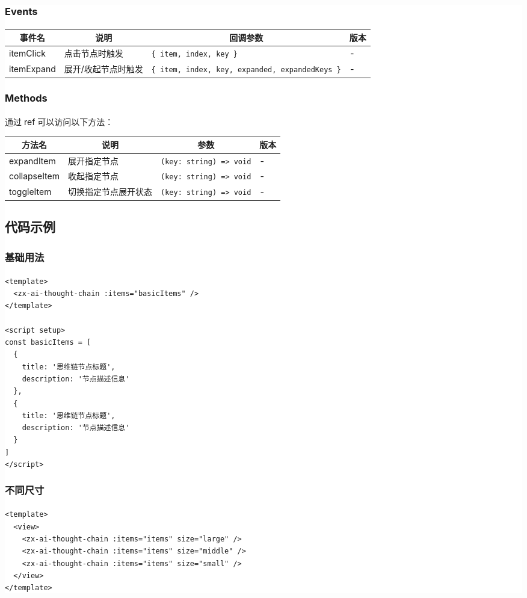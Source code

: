 ### Events

| 事件名 | 说明 | 回调参数 | 版本 |
| --- | --- | --- | --- |
| itemClick | 点击节点时触发 | `{ item, index, key }` | - |
| itemExpand | 展开/收起节点时触发 | `{ item, index, key, expanded, expandedKeys }` | - |

### Methods

通过 ref 可以访问以下方法：

| 方法名 | 说明 | 参数 | 版本 |
| --- | --- | --- | --- |
| expandItem | 展开指定节点 | `(key: string) => void` | - |
| collapseItem | 收起指定节点 | `(key: string) => void` | - |
| toggleItem | 切换指定节点展开状态 | `(key: string) => void` | - |

## 代码示例

### 基础用法

```vue
<template>
  <zx-ai-thought-chain :items="basicItems" />
</template>

<script setup>
const basicItems = [
  {
    title: '思维链节点标题',
    description: '节点描述信息'
  },
  {
    title: '思维链节点标题',
    description: '节点描述信息'
  }
]
</script>
```

### 不同尺寸

```vue
<template>
  <view>
    <zx-ai-thought-chain :items="items" size="large" />
    <zx-ai-thought-chain :items="items" size="middle" />
    <zx-ai-thought-chain :items="items" size="small" />
  </view>
</template>
```
